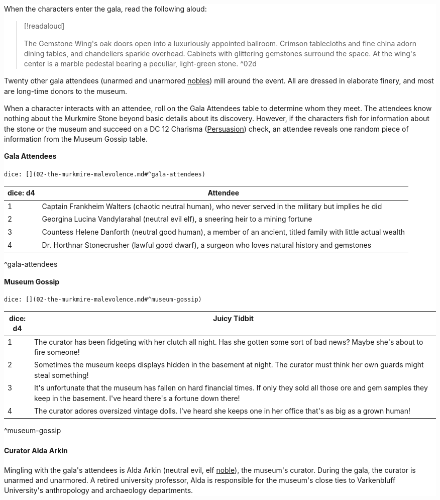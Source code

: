 When the characters enter the gala, read the following aloud:

> [!readaloud] 
> 
> The Gemstone Wing's oak doors open into a luxuriously appointed ballroom. Crimson tablecloths and fine china adorn dining tables, and chandeliers sparkle overhead. Cabinets with glittering gemstones surround the space. At the wing's center is a marble pedestal bearing a peculiar, light-green stone.
^02d

Twenty other gala attendees (unarmed and unarmored [nobles](/3-Mechanics/CLI/Compendium/bestiary/humanoid/noble.md)) mill around the event. All are dressed in elaborate finery, and most are long-time donors to the museum.

When a character interacts with an attendee, roll on the Gala Attendees table to determine whom they meet. The attendees know nothing about the Murkmire Stone beyond basic details about its discovery. However, if the characters fish for information about the stone or the museum and succeed on a DC 12 Charisma ([Persuasion](/3-Mechanics/CLI/Rules/skills.md#Persuasion)) check, an attendee reveals one random piece of information from the Museum Gossip table.

**Gala Attendees**

`dice: [](02-the-murkmire-malevolence.md#^gala-attendees)`

| dice: d4 | Attendee |
|----------|----------|
| 1 | Captain Frankheim Walters (chaotic neutral human), who never served in the military but implies he did |
| 2 | Georgina Lucina Vandylarahal (neutral evil elf), a sneering heir to a mining fortune |
| 3 | Countess Helene Danforth (neutral good human), a member of an ancient, titled family with little actual wealth |
| 4 | Dr. Horthnar Stonecrusher (lawful good dwarf), a surgeon who loves natural history and gemstones |
^gala-attendees

**Museum Gossip**

`dice: [](02-the-murkmire-malevolence.md#^museum-gossip)`

| dice: d4 | Juicy Tidbit |
|----------|--------------|
| 1 | The curator has been fidgeting with her clutch all night. Has she gotten some sort of bad news? Maybe she's about to fire someone! |
| 2 | Sometimes the museum keeps displays hidden in the basement at night. The curator must think her own guards might steal something! |
| 3 | It's unfortunate that the museum has fallen on hard financial times. If only they sold all those ore and gem samples they keep in the basement. I've heard there's a fortune down there! |
| 4 | The curator adores oversized vintage dolls. I've heard she keeps one in her office that's as big as a grown human! |
^museum-gossip

#### Curator Alda Arkin

Mingling with the gala's attendees is Alda Arkin (neutral evil, elf [noble](/3-Mechanics/CLI/Compendium/bestiary/humanoid/noble.md)), the museum's curator. During the gala, the curator is unarmed and unarmored. A retired university professor, Alda is responsible for the museum's close ties to Varkenbluff University's anthropology and archaeology departments.
